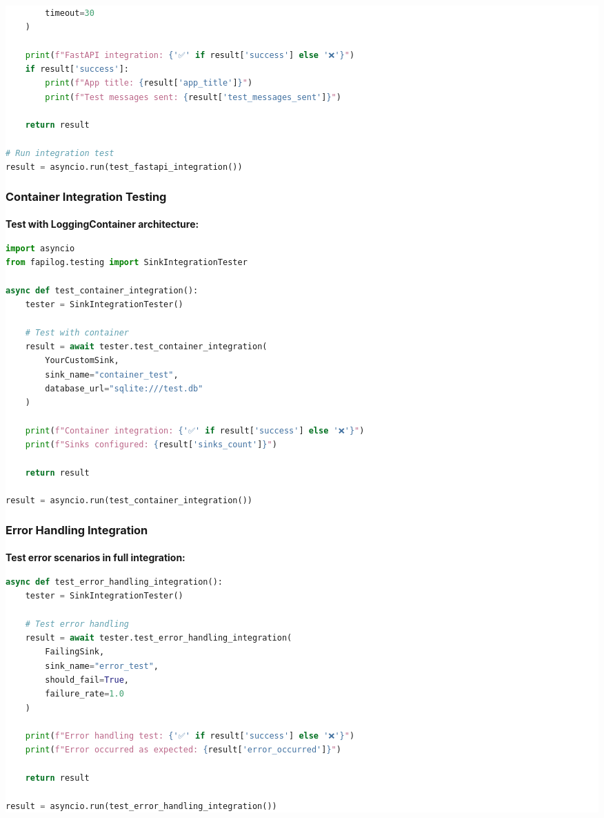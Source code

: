 ```python
        timeout=30
    )

    print(f"FastAPI integration: {'✅' if result['success'] else '❌'}")
    if result['success']:
        print(f"App title: {result['app_title']}")
        print(f"Test messages sent: {result['test_messages_sent']}")

    return result

# Run integration test
result = asyncio.run(test_fastapi_integration())
```

### Container Integration Testing

**Test with LoggingContainer architecture:**

```python
import asyncio
from fapilog.testing import SinkIntegrationTester

async def test_container_integration():
    tester = SinkIntegrationTester()

    # Test with container
    result = await tester.test_container_integration(
        YourCustomSink,
        sink_name="container_test",
        database_url="sqlite:///test.db"
    )

    print(f"Container integration: {'✅' if result['success'] else '❌'}")
    print(f"Sinks configured: {result['sinks_count']}")

    return result

result = asyncio.run(test_container_integration())
```

### Error Handling Integration

**Test error scenarios in full integration:**

```python
async def test_error_handling_integration():
    tester = SinkIntegrationTester()

    # Test error handling
    result = await tester.test_error_handling_integration(
        FailingSink,
        sink_name="error_test",
        should_fail=True,
        failure_rate=1.0
    )

    print(f"Error handling test: {'✅' if result['success'] else '❌'}")
    print(f"Error occurred as expected: {result['error_occurred']}")

    return result

result = asyncio.run(test_error_handling_integration())
```
